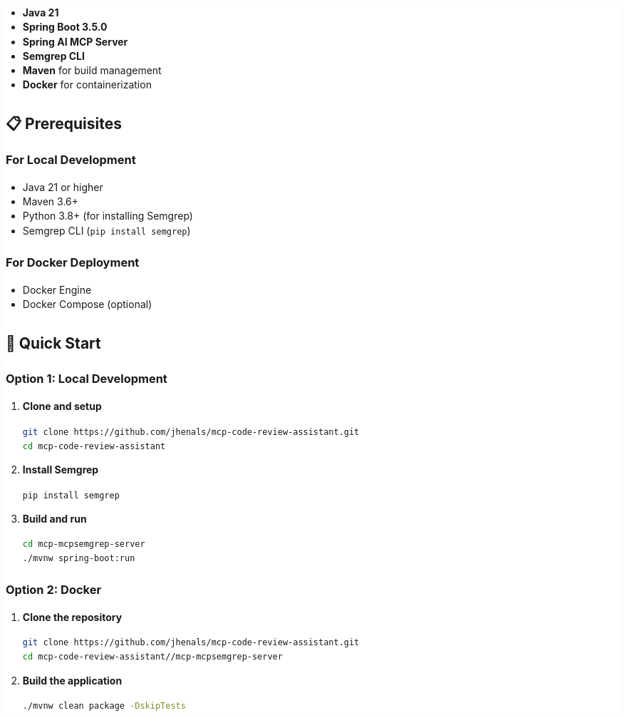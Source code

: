 - **Java 21**
- **Spring Boot 3.5.0**
- **Spring AI MCP Server**
- **Semgrep CLI**
- **Maven** for build management
- **Docker** for containerization

## 📋 Prerequisites

### For Local Development
- Java 21 or higher
- Maven 3.6+
- Python 3.8+ (for installing Semgrep)
- Semgrep CLI (`pip install semgrep`)

### For Docker Deployment
- Docker Engine
- Docker Compose (optional)

## 🚀 Quick Start

### Option 1: Local Development

1. **Clone and setup**
   ```bash
   git clone https://github.com/jhenals/mcp-code-review-assistant.git
   cd mcp-code-review-assistant
   ```

2. **Install Semgrep**
   ```bash
   pip install semgrep
   ```

3. **Build and run**
   ```bash
   cd mcp-mcpsemgrep-server
   ./mvnw spring-boot:run
   ```


### Option 2: Docker

1. **Clone the repository**
   ```bash
   git clone https://github.com/jhenals/mcp-code-review-assistant.git
   cd mcp-code-review-assistant//mcp-mcpsemgrep-server
   ```

2. **Build the application**
   ```bash
   ./mvnw clean package -DskipTests
   ```
